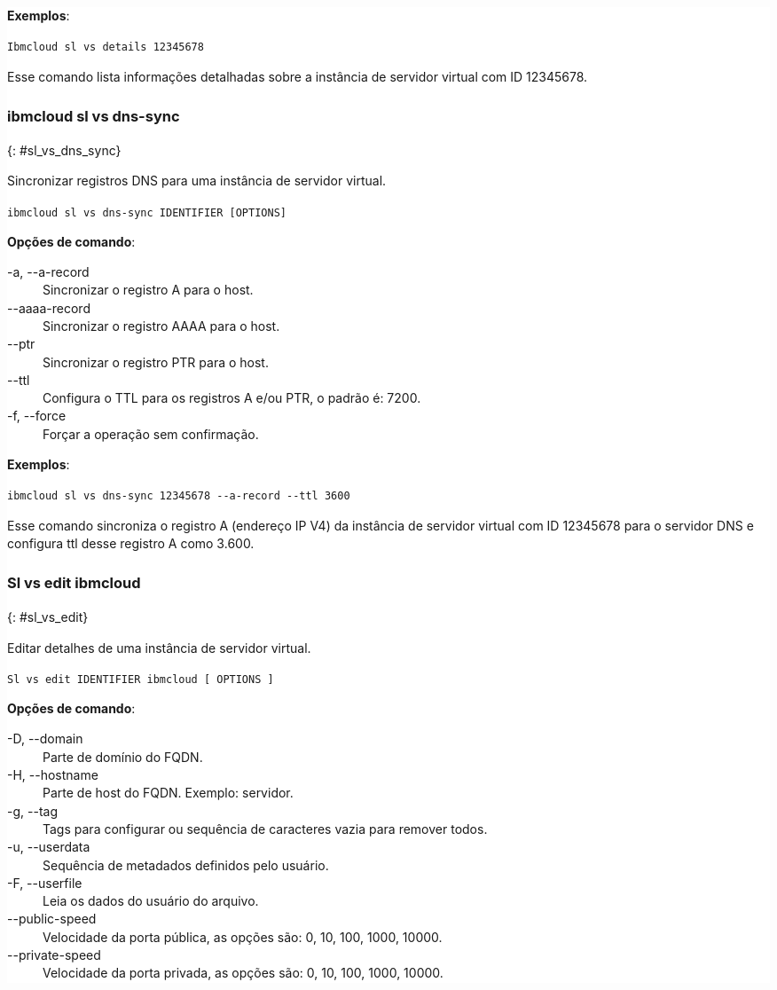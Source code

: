 **Exemplos**:
```
Ibmcloud sl vs details 12345678
```
Esse comando lista informações detalhadas sobre a instância de servidor virtual com ID 12345678.

### ibmcloud sl vs dns-sync
{: #sl_vs_dns_sync}

Sincronizar registros DNS para uma instância de servidor virtual.
```
ibmcloud sl vs dns-sync IDENTIFIER [OPTIONS]
```

<strong>Opções de comando</strong>:
<dl>
<dt>-a, --a-record</dt>
<dd>Sincronizar o registro A para o host.</dd>
<dt>--aaaa-record</dt>
<dd>Sincronizar o registro AAAA para o host.</dd>
<dt>--ptr</dt>
<dd>Sincronizar o registro PTR para o host.</dd>
<dt>--ttl</dt>
<dd>Configura o TTL para os registros A e/ou PTR, o padrão é: 7200.</dd>
<dt>-f, --force</dt>
<dd>Forçar a operação sem confirmação.</dd>
</dl>

**Exemplos**:
```
ibmcloud sl vs dns-sync 12345678 --a-record --ttl 3600
```
Esse comando sincroniza o registro A (endereço IP V4) da instância de servidor virtual com ID 12345678 para o servidor DNS e configura ttl desse registro A como 3.600.

### Sl vs edit ibmcloud
{: #sl_vs_edit}

Editar detalhes de uma instância de servidor virtual.
```
Sl vs edit IDENTIFIER ibmcloud [ OPTIONS ]
```

<strong>Opções de comando</strong>:
<dl>
<dt>-D, --domain</dt>
<dd>Parte de domínio do FQDN.</dd>
<dt>-H, --hostname</dt>
<dd>Parte de host do FQDN. Exemplo: servidor.</dd>
<dt>-g, --tag</dt>
<dd>Tags para configurar ou sequência de caracteres vazia para remover todos.</dd>
<dt>-u, --userdata</dt>
<dd>Sequência de metadados definidos pelo usuário.</dd>
<dt>-F, --userfile</dt>
<dd>Leia os dados do usuário do arquivo.</dd>
<dt>--public-speed</dt>
<dd>Velocidade da porta pública, as opções são: 0, 10, 100, 1000, 10000.</dd>
<dt>--private-speed</dt>
<dd>Velocidade da porta privada, as opções são: 0, 10, 100, 1000, 10000.</dd>
</dl>
